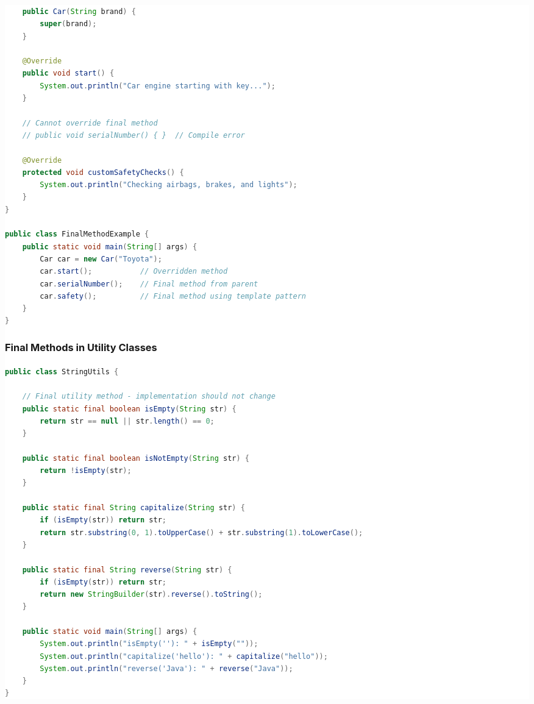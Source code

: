 ```java
    public Car(String brand) {
        super(brand);
    }
    
    @Override
    public void start() {
        System.out.println("Car engine starting with key...");
    }
    
    // Cannot override final method
    // public void serialNumber() { }  // Compile error
    
    @Override
    protected void customSafetyChecks() {
        System.out.println("Checking airbags, brakes, and lights");
    }
}

public class FinalMethodExample {
    public static void main(String[] args) {
        Car car = new Car("Toyota");
        car.start();           // Overridden method
        car.serialNumber();    // Final method from parent
        car.safety();          // Final method using template pattern
    }
}
```

### Final Methods in Utility Classes
```java
public class StringUtils {
    
    // Final utility method - implementation should not change
    public static final boolean isEmpty(String str) {
        return str == null || str.length() == 0;
    }
    
    public static final boolean isNotEmpty(String str) {
        return !isEmpty(str);
    }
    
    public static final String capitalize(String str) {
        if (isEmpty(str)) return str;
        return str.substring(0, 1).toUpperCase() + str.substring(1).toLowerCase();
    }
    
    public static final String reverse(String str) {
        if (isEmpty(str)) return str;
        return new StringBuilder(str).reverse().toString();
    }
    
    public static void main(String[] args) {
        System.out.println("isEmpty(''): " + isEmpty(""));
        System.out.println("capitalize('hello'): " + capitalize("hello"));
        System.out.println("reverse('Java'): " + reverse("Java"));
    }
}
```
